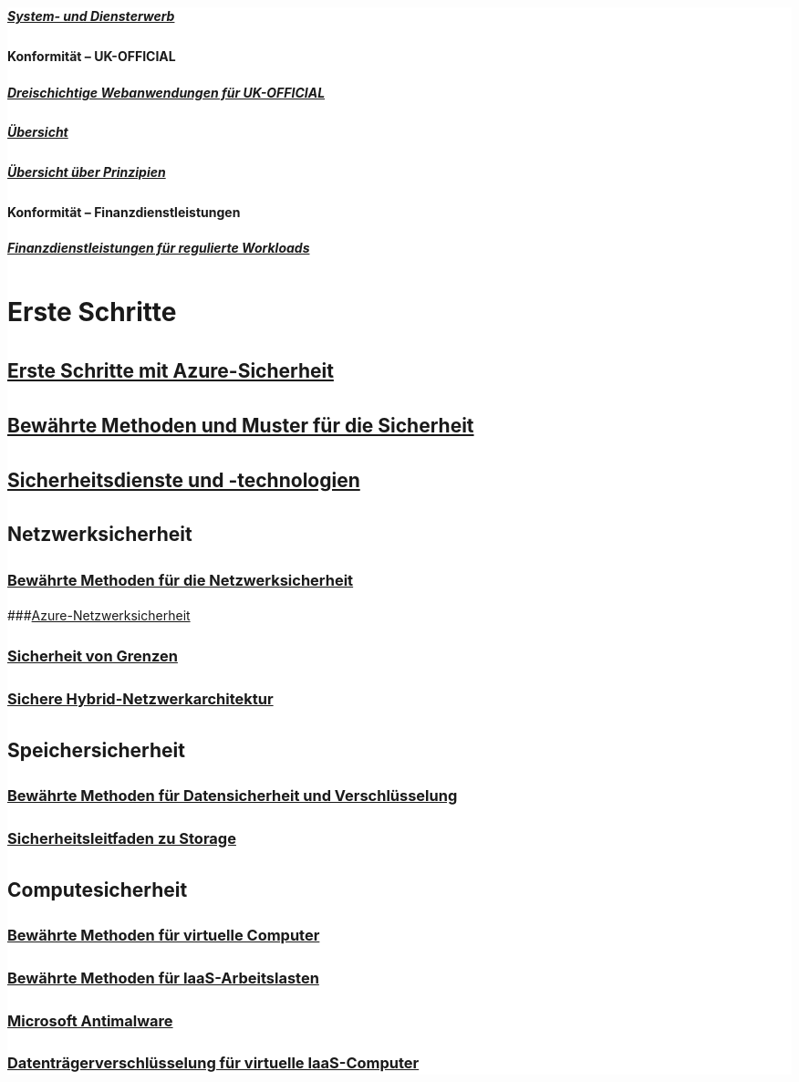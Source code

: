 ##### [System- und Diensterwerb](fedramp-system-services-acquisition-controls.md)
#### Konformität – UK-OFFICIAL
##### [Dreischichtige Webanwendungen für UK-OFFICIAL](uk-official-three-tier-applications-overview.md)
##### [Übersicht](uk-official-three-tier-applications-overview.md)
##### [Übersicht über Prinzipien](uk-official-three-tier-applications-principles-overview.md)
#### Konformität – Finanzdienstleistungen
##### [Finanzdienstleistungen für regulierte Workloads](financial-services-regulated-workloads.md)

# Erste Schritte
## [Erste Schritte mit Azure-Sicherheit](../azure-security-getting-started.md)
## [Bewährte Methoden und Muster für die Sicherheit](../security-best-practices-and-patterns.md)
## [Sicherheitsdienste und -technologien](../azure-security-services-technologies.md)

## Netzwerksicherheit
### [Bewährte Methoden für die Netzwerksicherheit](../azure-security-network-security-best-practices.md)
###[Azure-Netzwerksicherheit](../azure-network-security.md)
### [Sicherheit von Grenzen](../../best-practices-network-security.md?toc=%2fazure%2fsecurity%2ftoc.json)
### [Sichere Hybrid-Netzwerkarchitektur](../../guidance/guidance-iaas-ra-secure-vnet-hybrid.md?toc=%2fazure%2fsecurity%2ftoc.json)

## Speichersicherheit
### [Bewährte Methoden für Datensicherheit und Verschlüsselung](../azure-security-data-encryption-best-practices.md)
### [Sicherheitsleitfaden zu Storage](../../storage/common/storage-security-guide.md?toc=%2fazure%2fsecurity%2ftoc.json)

## Computesicherheit
### [Bewährte Methoden für virtuelle Computer](../azure-security-best-practices-vms.md)
### [Bewährte Methoden für IaaS-Arbeitslasten ](../azure-security-iaas.md)
### [Microsoft Antimalware](../azure-security-antimalware.md)
### [Datenträgerverschlüsselung für virtuelle IaaS-Computer](../azure-security-disk-encryption.md)